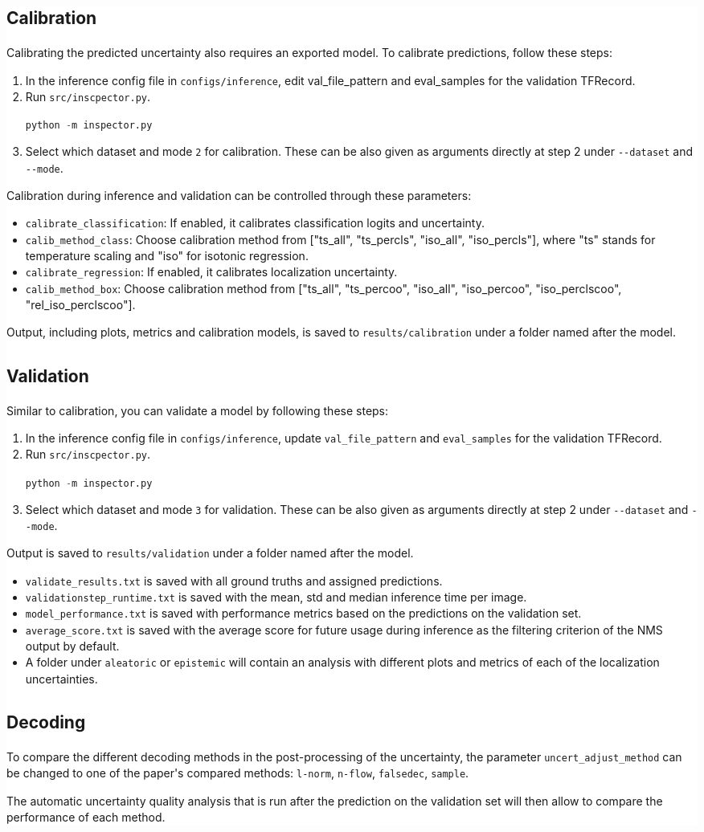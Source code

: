 ## Calibration
Calibrating the predicted uncertainty also requires an exported model. To calibrate predictions, follow these steps:
1. In the inference config file in `configs/inference`, edit val_file_pattern and eval_samples for the validation TFRecord.
2. Run `src/inscpector.py`.
   ```python
   python -m inspector.py
   ```
3. Select which dataset and mode `2` for calibration.  These can be also given as arguments directly at step 2 under `--dataset` and `--mode`.

Calibration during inference and validation can be controlled through these parameters:
- `calibrate_classification`: If enabled, it calibrates classification logits and uncertainty.
- `calib_method_class`: Choose calibration method from ["ts_all", "ts_percls", "iso_all", "iso_percls"], where "ts" stands for temperature scaling and "iso" for isotonic regression.
- `calibrate_regression`: If enabled, it calibrates localization uncertainty.
- `calib_method_box`: Choose calibration method from ["ts_all", "ts_percoo", "iso_all", "iso_percoo", "iso_perclscoo", "rel_iso_perclscoo"].

Output, including plots, metrics and calibration models, is saved to `results/calibration` under a folder named after the model.

## Validation
Similar to calibration, you can validate a model by following these steps:
1. In the inference config file in `configs/inference`, update `val_file_pattern` and `eval_samples` for the validation TFRecord.
2. Run `src/inscpector.py`.
   ```python
   python -m inspector.py
   ```
3. Select which dataset and mode `3` for validation.  These can be also given as arguments directly at step 2 under `--dataset` and `--mode`.

Output is saved to `results/validation` under a folder named after the model.
- `validate_results.txt` is saved with all ground truths and assigned predictions.
- `validationstep_runtime.txt` is saved with the mean, std and median inference time per image.
- `model_performance.txt` is saved with performance metrics based on the predictions on the validation set.
- `average_score.txt` is saved with the average score for future usage during inference as the filtering criterion of the NMS output by default.
- A folder under `aleatoric` or `epistemic` will contain an analysis with different plots and metrics of each of the localization uncertainties.

## Decoding
To compare the different decoding methods in the post-processing of the uncertainty, the parameter `uncert_adjust_method` can be changed to one of the paper's compared methods: `l-norm`, `n-flow`, `falsedec`, `sample`.

The automatic uncertainty quality analysis that is run after the prediction on the validation set will then allow to compare the performance of each method.
